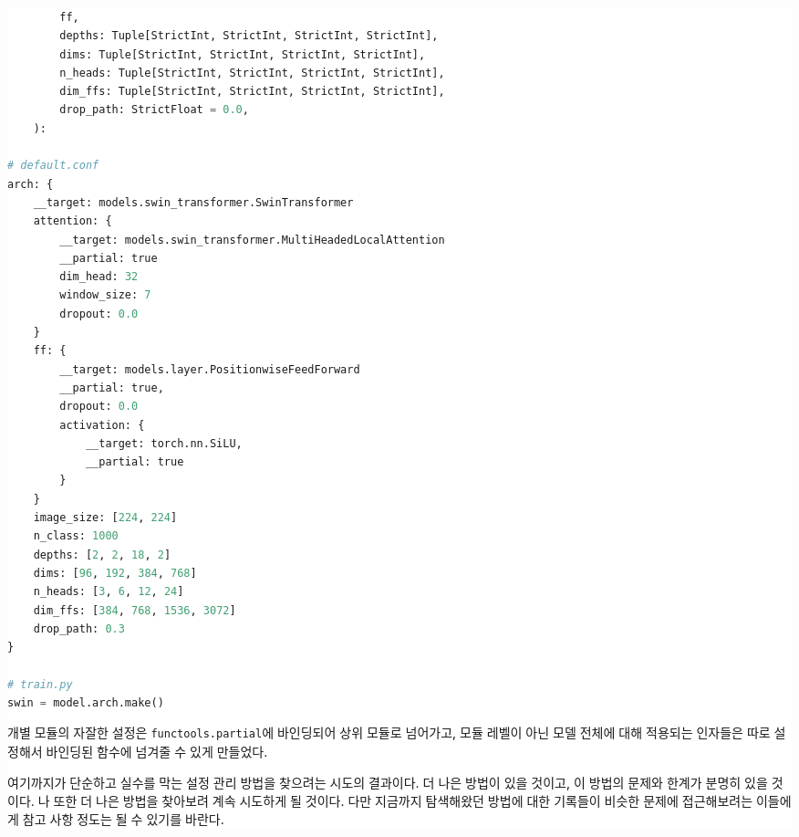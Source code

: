 ```python
        ff,
        depths: Tuple[StrictInt, StrictInt, StrictInt, StrictInt],
        dims: Tuple[StrictInt, StrictInt, StrictInt, StrictInt],
        n_heads: Tuple[StrictInt, StrictInt, StrictInt, StrictInt],
        dim_ffs: Tuple[StrictInt, StrictInt, StrictInt, StrictInt],
        drop_path: StrictFloat = 0.0,
    ):

# default.conf
arch: {
    __target: models.swin_transformer.SwinTransformer
    attention: {
        __target: models.swin_transformer.MultiHeadedLocalAttention
        __partial: true
        dim_head: 32
        window_size: 7
        dropout: 0.0
    }
    ff: {
        __target: models.layer.PositionwiseFeedForward
        __partial: true,
        dropout: 0.0
        activation: {
            __target: torch.nn.SiLU,
            __partial: true
        }
    }
    image_size: [224, 224]
    n_class: 1000
    depths: [2, 2, 18, 2]
    dims: [96, 192, 384, 768]
    n_heads: [3, 6, 12, 24]
    dim_ffs: [384, 768, 1536, 3072]
    drop_path: 0.3
}

# train.py
swin = model.arch.make()
```

개별 모듈의 자잘한 설정은 `functools.partial`에 바인딩되어 상위 모듈로 넘어가고, 모듈 레벨이 아닌 모델 전체에 대해 적용되는 인자들은 따로 설정해서 바인딩된 함수에 넘겨줄 수 있게 만들었다.

여기까지가 단순하고 실수를 막는 설정 관리 방법을 찾으려는 시도의 결과이다. 더 나은 방법이 있을 것이고, 이 방법의 문제와 한계가 분명히 있을 것이다. 나 또한 더 나은 방법을 찾아보려 계속 시도하게 될 것이다. 다만 지금까지 탐색해왔던 방법에 대한 기록들이 비슷한 문제에 접근해보려는 이들에게 참고 사항 정도는 될 수 있기를 바란다.